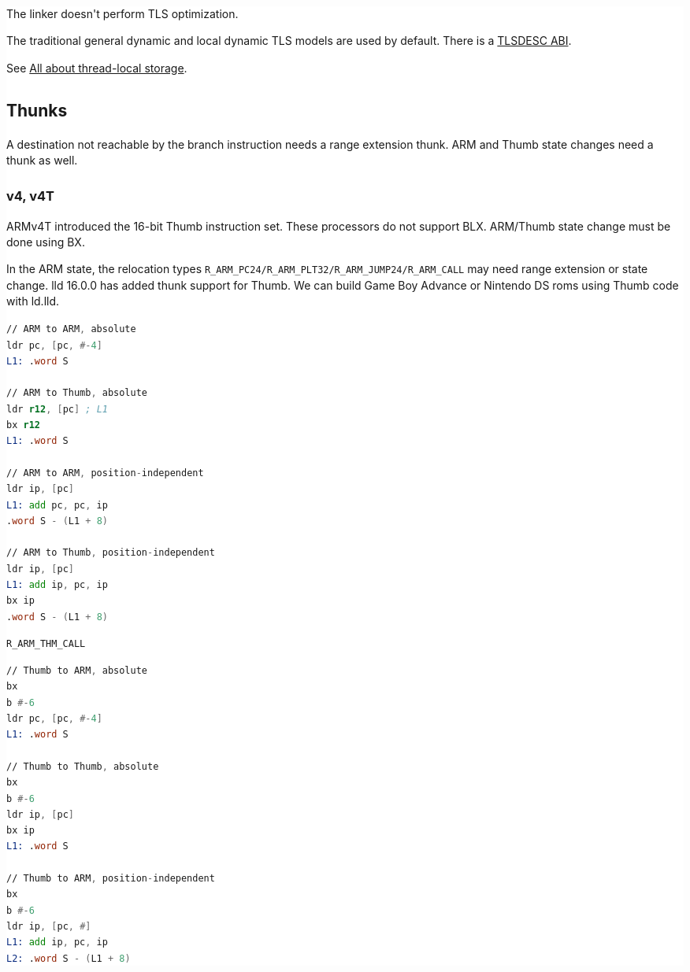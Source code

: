 The linker doesn't perform TLS optimization.

The traditional general dynamic and local dynamic TLS models are used by default.
There is a [TLSDESC ABI](https://www.fsfla.org/~lxoliva/writeups/TLS/RFC-TLSDESC-ARM.txt).

See [All about thread-local storage](/blog/2021-02-14-all-about-thread-local-storage).

## Thunks

A destination not reachable by the branch instruction needs a range extension thunk.
ARM and Thumb state changes need a thunk as well.

### v4, v4T

ARMv4T introduced the 16-bit Thumb instruction set.
These processors do not support BLX. ARM/Thumb state change must be done using BX.

In the ARM state, the relocation types `R_ARM_PC24/R_ARM_PLT32/R_ARM_JUMP24/R_ARM_CALL` may need range extension or state change.
lld 16.0.0 has added thunk support for Thumb.
We can build Game Boy Advance or Nintendo DS roms using Thumb code with ld.lld.

```asm
// ARM to ARM, absolute
ldr pc, [pc, #-4]
L1: .word S

// ARM to Thumb, absolute
ldr r12, [pc] ; L1
bx r12
L1: .word S

// ARM to ARM, position-independent
ldr ip, [pc]
L1: add pc, pc, ip
.word S - (L1 + 8)

// ARM to Thumb, position-independent
ldr ip, [pc]
L1: add ip, pc, ip
bx ip
.word S - (L1 + 8)
```

`R_ARM_THM_CALL`
```asm
// Thumb to ARM, absolute
bx
b #-6
ldr pc, [pc, #-4]
L1: .word S

// Thumb to Thumb, absolute
bx
b #-6
ldr ip, [pc]
bx ip
L1: .word S

// Thumb to ARM, position-independent
bx
b #-6
ldr ip, [pc, #]
L1: add ip, pc, ip
L2: .word S - (L1 + 8)

```